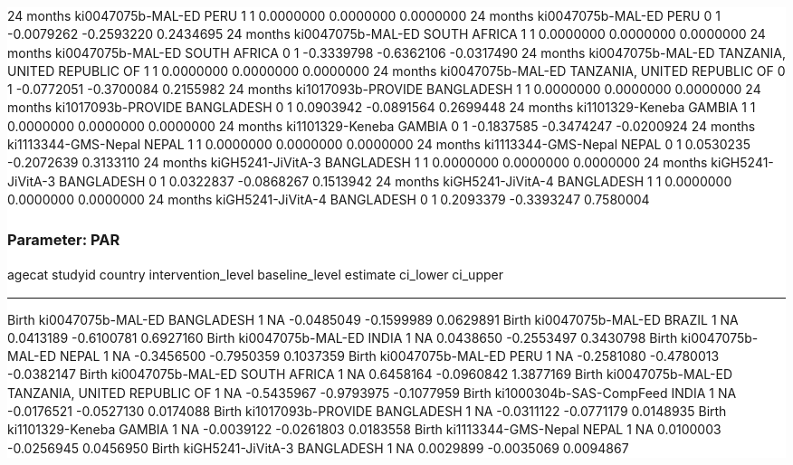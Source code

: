 24 months   ki0047075b-MAL-ED         PERU                           1                    1                  0.0000000    0.0000000    0.0000000
24 months   ki0047075b-MAL-ED         PERU                           0                    1                 -0.0079262   -0.2593220    0.2434695
24 months   ki0047075b-MAL-ED         SOUTH AFRICA                   1                    1                  0.0000000    0.0000000    0.0000000
24 months   ki0047075b-MAL-ED         SOUTH AFRICA                   0                    1                 -0.3339798   -0.6362106   -0.0317490
24 months   ki0047075b-MAL-ED         TANZANIA, UNITED REPUBLIC OF   1                    1                  0.0000000    0.0000000    0.0000000
24 months   ki0047075b-MAL-ED         TANZANIA, UNITED REPUBLIC OF   0                    1                 -0.0772051   -0.3700084    0.2155982
24 months   ki1017093b-PROVIDE        BANGLADESH                     1                    1                  0.0000000    0.0000000    0.0000000
24 months   ki1017093b-PROVIDE        BANGLADESH                     0                    1                  0.0903942   -0.0891564    0.2699448
24 months   ki1101329-Keneba          GAMBIA                         1                    1                  0.0000000    0.0000000    0.0000000
24 months   ki1101329-Keneba          GAMBIA                         0                    1                 -0.1837585   -0.3474247   -0.0200924
24 months   ki1113344-GMS-Nepal       NEPAL                          1                    1                  0.0000000    0.0000000    0.0000000
24 months   ki1113344-GMS-Nepal       NEPAL                          0                    1                  0.0530235   -0.2072639    0.3133110
24 months   kiGH5241-JiVitA-3         BANGLADESH                     1                    1                  0.0000000    0.0000000    0.0000000
24 months   kiGH5241-JiVitA-3         BANGLADESH                     0                    1                  0.0322837   -0.0868267    0.1513942
24 months   kiGH5241-JiVitA-4         BANGLADESH                     1                    1                  0.0000000    0.0000000    0.0000000
24 months   kiGH5241-JiVitA-4         BANGLADESH                     0                    1                  0.2093379   -0.3393247    0.7580004


### Parameter: PAR


agecat      studyid                   country                        intervention_level   baseline_level      estimate     ci_lower     ci_upper
----------  ------------------------  -----------------------------  -------------------  ---------------  -----------  -----------  -----------
Birth       ki0047075b-MAL-ED         BANGLADESH                     1                    NA                -0.0485049   -0.1599989    0.0629891
Birth       ki0047075b-MAL-ED         BRAZIL                         1                    NA                 0.0413189   -0.6100781    0.6927160
Birth       ki0047075b-MAL-ED         INDIA                          1                    NA                 0.0438650   -0.2553497    0.3430798
Birth       ki0047075b-MAL-ED         NEPAL                          1                    NA                -0.3456500   -0.7950359    0.1037359
Birth       ki0047075b-MAL-ED         PERU                           1                    NA                -0.2581080   -0.4780013   -0.0382147
Birth       ki0047075b-MAL-ED         SOUTH AFRICA                   1                    NA                 0.6458164   -0.0960842    1.3877169
Birth       ki0047075b-MAL-ED         TANZANIA, UNITED REPUBLIC OF   1                    NA                -0.5435967   -0.9793975   -0.1077959
Birth       ki1000304b-SAS-CompFeed   INDIA                          1                    NA                -0.0176521   -0.0527130    0.0174088
Birth       ki1017093b-PROVIDE        BANGLADESH                     1                    NA                -0.0311122   -0.0771179    0.0148935
Birth       ki1101329-Keneba          GAMBIA                         1                    NA                -0.0039122   -0.0261803    0.0183558
Birth       ki1113344-GMS-Nepal       NEPAL                          1                    NA                 0.0100003   -0.0256945    0.0456950
Birth       kiGH5241-JiVitA-3         BANGLADESH                     1                    NA                 0.0029899   -0.0035069    0.0094867